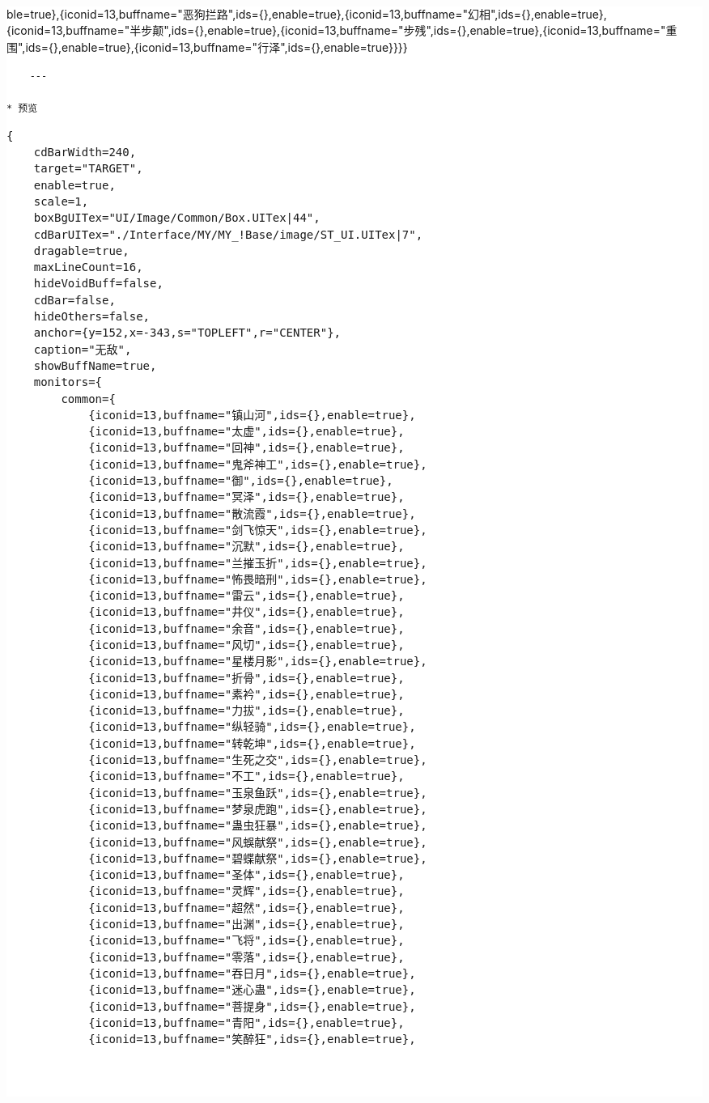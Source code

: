 ble=true},{iconid=13,buffname="恶狗拦路",ids={},enable=true},{iconid=13,buffname="幻相",ids={},enable=true},{iconid=13,buffname="半步颠",ids={},enable=true},{iconid=13,buffname="步残",ids={},enable=true},{iconid=13,buffname="重围",ids={},enable=true},{iconid=13,buffname="行泽",ids={},enable=true}}}}
		
		---
		
	* 预览
<pre>
{
	cdBarWidth=240,
	target="TARGET",
	enable=true,
	scale=1,
	boxBgUITex="UI/Image/Common/Box.UITex|44",
	cdBarUITex="./Interface/MY/MY_!Base/image/ST_UI.UITex|7",
	dragable=true,
	maxLineCount=16,
	hideVoidBuff=false,
	cdBar=false,
	hideOthers=false,
	anchor={y=152,x=-343,s="TOPLEFT",r="CENTER"},
	caption="无敌",
	showBuffName=true,
	monitors={
		common={
			{iconid=13,buffname="镇山河",ids={},enable=true},
			{iconid=13,buffname="太虚",ids={},enable=true},
			{iconid=13,buffname="回神",ids={},enable=true},
			{iconid=13,buffname="鬼斧神工",ids={},enable=true},
			{iconid=13,buffname="御",ids={},enable=true},
			{iconid=13,buffname="冥泽",ids={},enable=true},
			{iconid=13,buffname="散流霞",ids={},enable=true},
			{iconid=13,buffname="剑飞惊天",ids={},enable=true},
			{iconid=13,buffname="沉默",ids={},enable=true},
			{iconid=13,buffname="兰摧玉折",ids={},enable=true},
			{iconid=13,buffname="怖畏暗刑",ids={},enable=true},
			{iconid=13,buffname="雷云",ids={},enable=true},
			{iconid=13,buffname="井仪",ids={},enable=true},
			{iconid=13,buffname="余音",ids={},enable=true},
			{iconid=13,buffname="风切",ids={},enable=true},
			{iconid=13,buffname="星楼月影",ids={},enable=true},
			{iconid=13,buffname="折骨",ids={},enable=true},
			{iconid=13,buffname="素衿",ids={},enable=true},
			{iconid=13,buffname="力拔",ids={},enable=true},
			{iconid=13,buffname="纵轻骑",ids={},enable=true},
			{iconid=13,buffname="转乾坤",ids={},enable=true},
			{iconid=13,buffname="生死之交",ids={},enable=true},
			{iconid=13,buffname="不工",ids={},enable=true},
			{iconid=13,buffname="玉泉鱼跃",ids={},enable=true},
			{iconid=13,buffname="梦泉虎跑",ids={},enable=true},
			{iconid=13,buffname="蛊虫狂暴",ids={},enable=true},
			{iconid=13,buffname="风蜈献祭",ids={},enable=true},
			{iconid=13,buffname="碧蝶献祭",ids={},enable=true},
			{iconid=13,buffname="圣体",ids={},enable=true},
			{iconid=13,buffname="灵辉",ids={},enable=true},
			{iconid=13,buffname="超然",ids={},enable=true},
			{iconid=13,buffname="出渊",ids={},enable=true},
			{iconid=13,buffname="飞将",ids={},enable=true},
			{iconid=13,buffname="零落",ids={},enable=true},
			{iconid=13,buffname="吞日月",ids={},enable=true},
			{iconid=13,buffname="迷心蛊",ids={},enable=true},
			{iconid=13,buffname="菩提身",ids={},enable=true},
			{iconid=13,buffname="青阳",ids={},enable=true},
			{iconid=13,buffname="笑醉狂",ids={},enable=true},